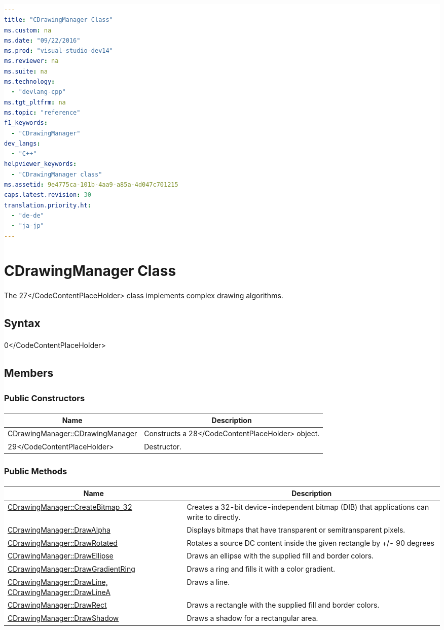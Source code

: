 ```yaml
---
title: "CDrawingManager Class"
ms.custom: na
ms.date: "09/22/2016"
ms.prod: "visual-studio-dev14"
ms.reviewer: na
ms.suite: na
ms.technology: 
  - "devlang-cpp"
ms.tgt_pltfrm: na
ms.topic: "reference"
f1_keywords: 
  - "CDrawingManager"
dev_langs: 
  - "C++"
helpviewer_keywords: 
  - "CDrawingManager class"
ms.assetid: 9e4775ca-101b-4aa9-a85a-4d047c701215
caps.latest.revision: 30
translation.priority.ht: 
  - "de-de"
  - "ja-jp"
---
```

# CDrawingManager Class
The <CodeContentPlaceHolder>27\</CodeContentPlaceHolder> class implements complex drawing algorithms.  
  
## Syntax  
  
<CodeContentPlaceHolder>0\</CodeContentPlaceHolder>  
## Members  
  
### Public Constructors  
  
|Name|Description|  
|----------|-----------------|  
|[CDrawingManager::CDrawingManager](#cdrawingmanager__cdrawingmanager)|Constructs a <CodeContentPlaceHolder>28\</CodeContentPlaceHolder> object.|  
|<CodeContentPlaceHolder>29\</CodeContentPlaceHolder>|Destructor.|  
  
### Public Methods  
  
|Name|Description|  
|----------|-----------------|  
|[CDrawingManager::CreateBitmap_32](#cdrawingmanager__createbitmap_32)|Creates a 32-bit device-independent bitmap (DIB) that applications can write to directly.|  
|[CDrawingManager::DrawAlpha](#cdrawingmanager__drawalpha)|Displays bitmaps that have transparent or semitransparent pixels.|  
|[CDrawingManager::DrawRotated](#cdrawingmanager__drawrotated)|Rotates a source DC content inside the given rectangle by +/- 90 degrees|  
|[CDrawingManager::DrawEllipse](#cdrawingmanager__drawellipse)|Draws an ellipse with the supplied fill and border colors.|  
|[CDrawingManager::DrawGradientRing](#cdrawingmanager__drawgradientring)|Draws a ring and fills it with a color gradient.|  
|[CDrawingManager::DrawLine, CDrawingManager::DrawLineA](#cdrawingmanager__drawline_cdrawingmanager__drawlinea)|Draws a line.|  
|[CDrawingManager::DrawRect](#cdrawingmanager__drawrect)|Draws a rectangle with the supplied fill and border colors.|  
|[CDrawingManager::DrawShadow](#cdrawingmanager__drawshadow)|Draws a shadow for a rectangular area.|  